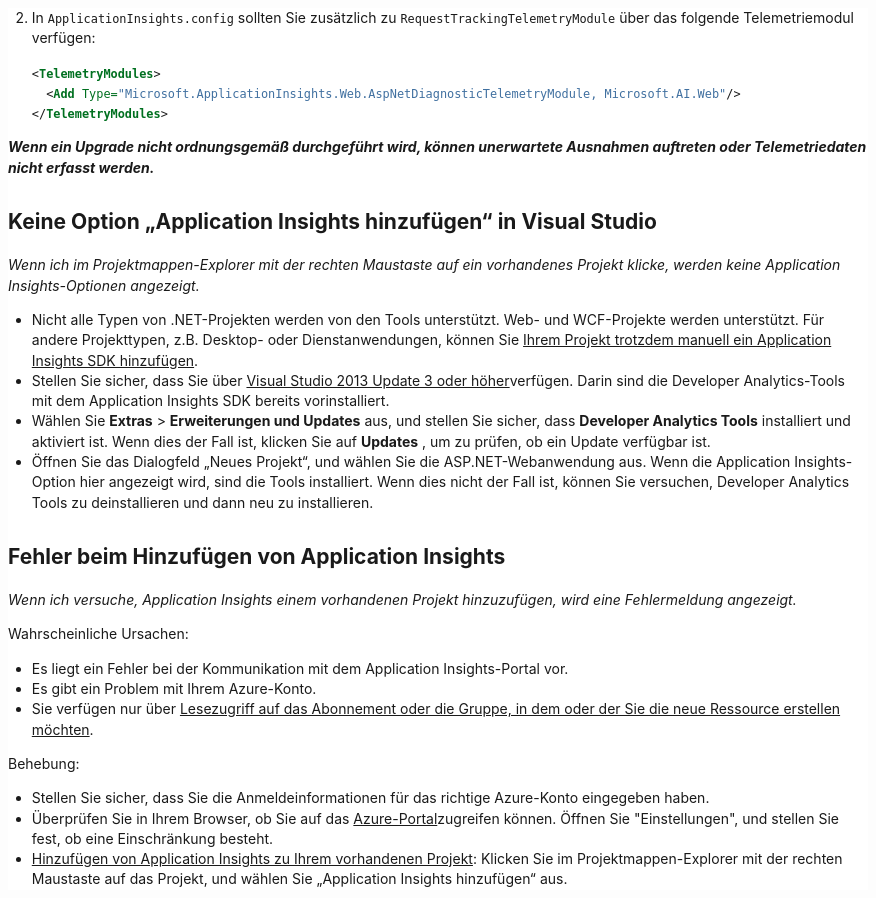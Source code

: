 2. In `ApplicationInsights.config` sollten Sie zusätzlich zu `RequestTrackingTelemetryModule` über das folgende Telemetriemodul verfügen:

    ``` xml
    <TelemetryModules>
      <Add Type="Microsoft.ApplicationInsights.Web.AspNetDiagnosticTelemetryModule, Microsoft.AI.Web"/>
    </TelemetryModules>
    ```

***Wenn ein Upgrade nicht ordnungsgemäß durchgeführt wird, können unerwartete Ausnahmen auftreten oder Telemetriedaten nicht erfasst werden.***


## <a name="no-add-application-insights-option-in-visual-studio"></a><a name="q01"></a>Keine Option „Application Insights hinzufügen“ in Visual Studio
*Wenn ich im Projektmappen-Explorer mit der rechten Maustaste auf ein vorhandenes Projekt klicke, werden keine Application Insights-Optionen angezeigt.*

* Nicht alle Typen von .NET-Projekten werden von den Tools unterstützt. Web- und WCF-Projekte werden unterstützt. Für andere Projekttypen, z.B. Desktop- oder Dienstanwendungen, können Sie [Ihrem Projekt trotzdem manuell ein Application Insights SDK hinzufügen](./windows-desktop.md).
* Stellen Sie sicher, dass Sie über [Visual Studio 2013 Update 3 oder höher](/visualstudio/releasenotes/vs2013-update3-rtm-vs)verfügen. Darin sind die Developer Analytics-Tools mit dem Application Insights SDK bereits vorinstalliert.
* Wählen Sie **Extras** > **Erweiterungen und Updates** aus, und stellen Sie sicher, dass **Developer Analytics Tools** installiert und aktiviert ist. Wenn dies der Fall ist, klicken Sie auf **Updates** , um zu prüfen, ob ein Update verfügbar ist.
* Öffnen Sie das Dialogfeld „Neues Projekt“, und wählen Sie die ASP.NET-Webanwendung aus. Wenn die Application Insights-Option hier angezeigt wird, sind die Tools installiert. Wenn dies nicht der Fall ist, können Sie versuchen, Developer Analytics Tools zu deinstallieren und dann neu zu installieren.

## <a name="adding-application-insights-failed"></a><a name="q02"></a>Fehler beim Hinzufügen von Application Insights
*Wenn ich versuche, Application Insights einem vorhandenen Projekt hinzuzufügen, wird eine Fehlermeldung angezeigt.*

Wahrscheinliche Ursachen:

* Es liegt ein Fehler bei der Kommunikation mit dem Application Insights-Portal vor.
* Es gibt ein Problem mit Ihrem Azure-Konto.
* Sie verfügen nur über [Lesezugriff auf das Abonnement oder die Gruppe, in dem oder der Sie die neue Ressource erstellen möchten](./resources-roles-access-control.md).

Behebung:

* Stellen Sie sicher, dass Sie die Anmeldeinformationen für das richtige Azure-Konto eingegeben haben.
* Überprüfen Sie in Ihrem Browser, ob Sie auf das [Azure-Portal](https://portal.azure.com)zugreifen können. Öffnen Sie "Einstellungen", und stellen Sie fest, ob eine Einschränkung besteht.
* [Hinzufügen von Application Insights zu Ihrem vorhandenen Projekt](./asp-net.md): Klicken Sie im Projektmappen-Explorer mit der rechten Maustaste auf das Projekt, und wählen Sie „Application Insights hinzufügen“ aus.
